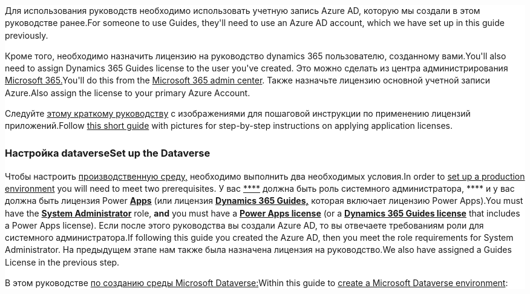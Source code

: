<span data-ttu-id="674f2-185">Для использования руководств необходимо использовать учетную запись Azure AD, которую мы создали в этом руководстве ранее.</span><span class="sxs-lookup"><span data-stu-id="674f2-185">For someone to use Guides, they'll need to use an Azure AD account, which we have set up in this guide previously.</span></span>

<span data-ttu-id="674f2-186">Кроме того, необходимо назначить лицензию на руководство dynamics 365 пользователю, созданному вами.</span><span class="sxs-lookup"><span data-stu-id="674f2-186">You'll also need to assign Dynamics 365 Guides license to the user you've created.</span></span> <span data-ttu-id="674f2-187">Это можно сделать из центра администрирования [Microsoft 365.](https://admin.microsoft.com/AdminPortal/Home)</span><span class="sxs-lookup"><span data-stu-id="674f2-187">You'll do this from the [Microsoft 365 admin center](https://admin.microsoft.com/AdminPortal/Home).</span></span> <span data-ttu-id="674f2-188">Также назначьте лицензию основной учетной записи Azure.</span><span class="sxs-lookup"><span data-stu-id="674f2-188">Also assign the license to your primary Azure Account.</span></span>

<span data-ttu-id="674f2-189">Следуйте [этому краткому руководству](https://docs.microsoft.com/dynamics365/mixed-reality/guides/setup-step-one#assign-the-dynamics-365-guides-license-to-user-accounts) с изображениями для пошаговой инструкции по применению лицензий приложений.</span><span class="sxs-lookup"><span data-stu-id="674f2-189">Follow [this short guide](https://docs.microsoft.com/dynamics365/mixed-reality/guides/setup-step-one#assign-the-dynamics-365-guides-license-to-user-accounts) with pictures for step-by-step instructions on applying application licenses.</span></span>

### <a name="set-up-the-dataverse"></a><span data-ttu-id="674f2-190">Настройка dataverse</span><span class="sxs-lookup"><span data-stu-id="674f2-190">Set up the Dataverse</span></span>

<span data-ttu-id="674f2-191">Чтобы настроить [производственную среду,](https://docs.microsoft.com/dynamics365/mixed-reality/guides/setup-step-two#set-up-a-production-environment-for-purchased-licenses-only) необходимо выполнить два необходимых условия.</span><span class="sxs-lookup"><span data-stu-id="674f2-191">In order to [set up a production environment](https://docs.microsoft.com/dynamics365/mixed-reality/guides/setup-step-two#set-up-a-production-environment-for-purchased-licenses-only) you will need to meet two prerequisites.</span></span> <span data-ttu-id="674f2-192">У вас [\*\*\*\*](https://docs.microsoft.com/power-platform/admin/database-security) должна быть роль системного администратора, \*\*\*\* и у вас должна быть лицензия Power [**Apps**](https://docs.microsoft.com/power-platform/admin/signup-question-and-answer) (или лицензия [**Dynamics 365 Guides,**](https://docs.microsoft.com/dynamics365/mixed-reality/guides/setup-step-one) которая включает лицензию Power Apps).</span><span class="sxs-lookup"><span data-stu-id="674f2-192">You must have the [**System Administrator**](https://docs.microsoft.com/power-platform/admin/database-security) role,  **and**  you must have a [**Power Apps license**](https://docs.microsoft.com/power-platform/admin/signup-question-and-answer) (or a [**Dynamics 365 Guides license**](https://docs.microsoft.com/dynamics365/mixed-reality/guides/setup-step-one) that includes a Power Apps license).</span></span> <span data-ttu-id="674f2-193">Если после этого руководства вы создали Azure AD, то вы отвечаете требованиям роли для системного администратора.</span><span class="sxs-lookup"><span data-stu-id="674f2-193">If following this guide you created the Azure AD, then you meet the role requirements for System Administrator.</span></span> <span data-ttu-id="674f2-194">На предыдущем этапе нам также была назначена лицензия на руководство.</span><span class="sxs-lookup"><span data-stu-id="674f2-194">We also have assigned a Guides License in the previous step.</span></span>

<span data-ttu-id="674f2-195">В этом руководстве [по созданию среды Microsoft Dataverse:](https://docs.microsoft.com/dynamics365/mixed-reality/guides/setup-step-two)</span><span class="sxs-lookup"><span data-stu-id="674f2-195">Within this guide to [create a Microsoft Dataverse environment](https://docs.microsoft.com/dynamics365/mixed-reality/guides/setup-step-two):</span></span>
